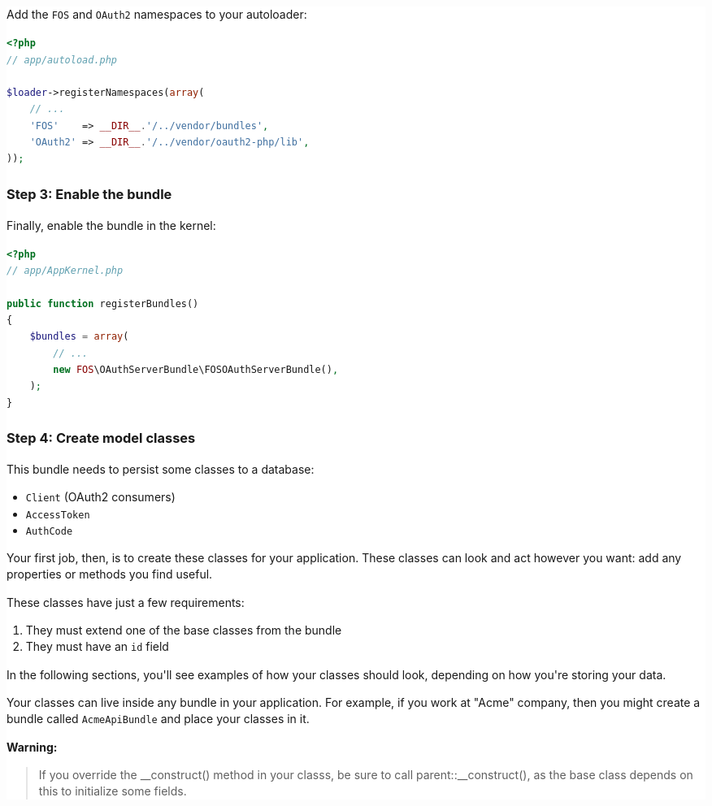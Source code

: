 Add the `FOS` and `OAuth2` namespaces to your autoloader:

``` php
<?php
// app/autoload.php

$loader->registerNamespaces(array(
    // ...
    'FOS'    => __DIR__.'/../vendor/bundles',
    'OAuth2' => __DIR__.'/../vendor/oauth2-php/lib',
));
```

### Step 3: Enable the bundle

Finally, enable the bundle in the kernel:

``` php
<?php
// app/AppKernel.php

public function registerBundles()
{
    $bundles = array(
        // ...
        new FOS\OAuthServerBundle\FOSOAuthServerBundle(),
    );
}
```

### Step 4: Create model classes

This bundle needs to persist some classes to a database:

- `Client` (OAuth2 consumers)
- `AccessToken`
- `AuthCode`

Your first job, then, is to create these classes for your application.
These classes can look and act however you want: add any
properties or methods you find useful.

These classes have just a few requirements:

1. They must extend one of the base classes from the bundle
2. They must have an `id` field

In the following sections, you'll see examples of how your classes should
look, depending on how you're storing your data.

Your classes can live inside any bundle in your application. For example,
if you work at "Acme" company, then you might create a bundle called `AcmeApiBundle`
and place your classes in it.

**Warning:**

> If you override the __construct() method in your classs, be sure
> to call parent::__construct(), as the base class depends on
> this to initialize some fields.
